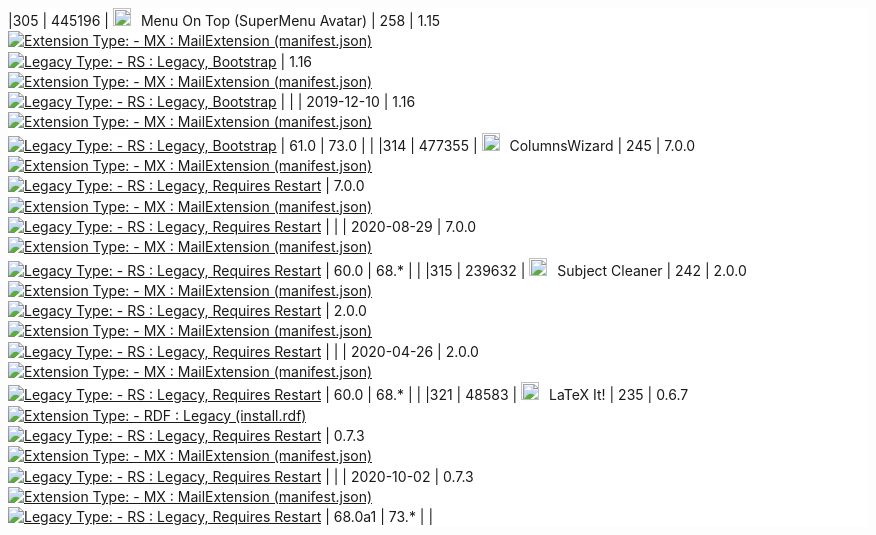 |305 | 445196 |  <a id="445196-menu-on-top" href="https://addons.thunderbird.net/en-US/thunderbird/addon/menu-on-top/"><img src='/ThunderKdB/docs/images/home1.png' tooltip='test link' height='18px' width='18px' style="padding-bottom: -2px; padding-right: 6px;" /></a> Menu On Top (SuperMenu Avatar) | 258 | 1.15<br><a href='undefined' ><img src='https://img.shields.io/badge//T-MX-purple.png' title='Extension Type:&#10; - MX : MailExtension (manifest.json)'></a><br><a href='undefined' ><img src='https://img.shields.io/badge//L-BS-green.png' title='Legacy Type:&#10; - RS : Legacy, Bootstrap'></a> | 1.16<br><a href='undefined' ><img src='https://img.shields.io/badge//T-MX-purple.png' title='Extension Type:&#10; - MX : MailExtension (manifest.json)'></a><br><a href='undefined' ><img src='https://img.shields.io/badge//L-BS-green.png' title='Legacy Type:&#10; - RS : Legacy, Bootstrap'></a> |  |  | 2019-12-10 | 1.16<br><a href='undefined' ><img src='https://img.shields.io/badge//T-MX-purple.png' title='Extension Type:&#10; - MX : MailExtension (manifest.json)'></a><br><a href='undefined' ><img src='https://img.shields.io/badge//L-BS-green.png' title='Legacy Type:&#10; - RS : Legacy, Bootstrap'></a> | 61.0 | 73.0 |  |
|314 | 477355 |  <a id="477355-columnswizard" href="https://addons.thunderbird.net/en-US/thunderbird/addon/columnswizard/"><img src='/ThunderKdB/docs/images/home1.png' tooltip='test link' height='18px' width='18px' style="padding-bottom: -2px; padding-right: 6px;" /></a> ColumnsWizard | 245 | 7.0.0<br><a href='undefined' ><img src='https://img.shields.io/badge//T-MX-purple.png' title='Extension Type:&#10; - MX : MailExtension (manifest.json)'></a><br><a href='undefined' ><img src='https://img.shields.io/badge//L-RS-green.png' title='Legacy Type:&#10; - RS : Legacy, Requires Restart'></a> | 7.0.0<br><a href='undefined' ><img src='https://img.shields.io/badge//T-MX-purple.png' title='Extension Type:&#10; - MX : MailExtension (manifest.json)'></a><br><a href='undefined' ><img src='https://img.shields.io/badge//L-RS-green.png' title='Legacy Type:&#10; - RS : Legacy, Requires Restart'></a> |  |  | 2020-08-29 | 7.0.0<br><a href='undefined' ><img src='https://img.shields.io/badge//T-MX-purple.png' title='Extension Type:&#10; - MX : MailExtension (manifest.json)'></a><br><a href='undefined' ><img src='https://img.shields.io/badge//L-RS-green.png' title='Legacy Type:&#10; - RS : Legacy, Requires Restart'></a> | 60.0 | 68.* |  |
|315 | 239632 |  <a id="239632-subject-cleaner" href="https://addons.thunderbird.net/en-US/thunderbird/addon/subject-cleaner/"><img src='/ThunderKdB/docs/images/home1.png' tooltip='test link' height='18px' width='18px' style="padding-bottom: -2px; padding-right: 6px;" /></a> Subject Cleaner | 242 | 2.0.0<br><a href='undefined' ><img src='https://img.shields.io/badge//T-MX-purple.png' title='Extension Type:&#10; - MX : MailExtension (manifest.json)'></a><br><a href='undefined' ><img src='https://img.shields.io/badge//L-RS-green.png' title='Legacy Type:&#10; - RS : Legacy, Requires Restart'></a> | 2.0.0<br><a href='undefined' ><img src='https://img.shields.io/badge//T-MX-purple.png' title='Extension Type:&#10; - MX : MailExtension (manifest.json)'></a><br><a href='undefined' ><img src='https://img.shields.io/badge//L-RS-green.png' title='Legacy Type:&#10; - RS : Legacy, Requires Restart'></a> |  |  | 2020-04-26 | 2.0.0<br><a href='undefined' ><img src='https://img.shields.io/badge//T-MX-purple.png' title='Extension Type:&#10; - MX : MailExtension (manifest.json)'></a><br><a href='undefined' ><img src='https://img.shields.io/badge//L-RS-green.png' title='Legacy Type:&#10; - RS : Legacy, Requires Restart'></a> | 60.0 | 68.* |  |
|321 | 48583 |  <a id="48583-latex-it" href="https://addons.thunderbird.net/en-US/thunderbird/addon/latex-it/"><img src='/ThunderKdB/docs/images/home1.png' tooltip='test link' height='18px' width='18px' style="padding-bottom: -2px; padding-right: 6px;" /></a> LaTeX It! | 235 | 0.6.7<br><a href='undefined' ><img src='https://img.shields.io/badge//T-RDF-purple.png' title='Extension Type:&#10; - RDF : Legacy (install.rdf)'></a><br><a href='undefined' ><img src='https://img.shields.io/badge//L-RS-green.png' title='Legacy Type:&#10; - RS : Legacy, Requires Restart'></a> | 0.7.3<br><a href='undefined' ><img src='https://img.shields.io/badge//T-MX-purple.png' title='Extension Type:&#10; - MX : MailExtension (manifest.json)'></a><br><a href='undefined' ><img src='https://img.shields.io/badge//L-RS-green.png' title='Legacy Type:&#10; - RS : Legacy, Requires Restart'></a> |  |  | 2020-10-02 | 0.7.3<br><a href='undefined' ><img src='https://img.shields.io/badge//T-MX-purple.png' title='Extension Type:&#10; - MX : MailExtension (manifest.json)'></a><br><a href='undefined' ><img src='https://img.shields.io/badge//L-RS-green.png' title='Legacy Type:&#10; - RS : Legacy, Requires Restart'></a> | 68.0a1 | 73.* |  |